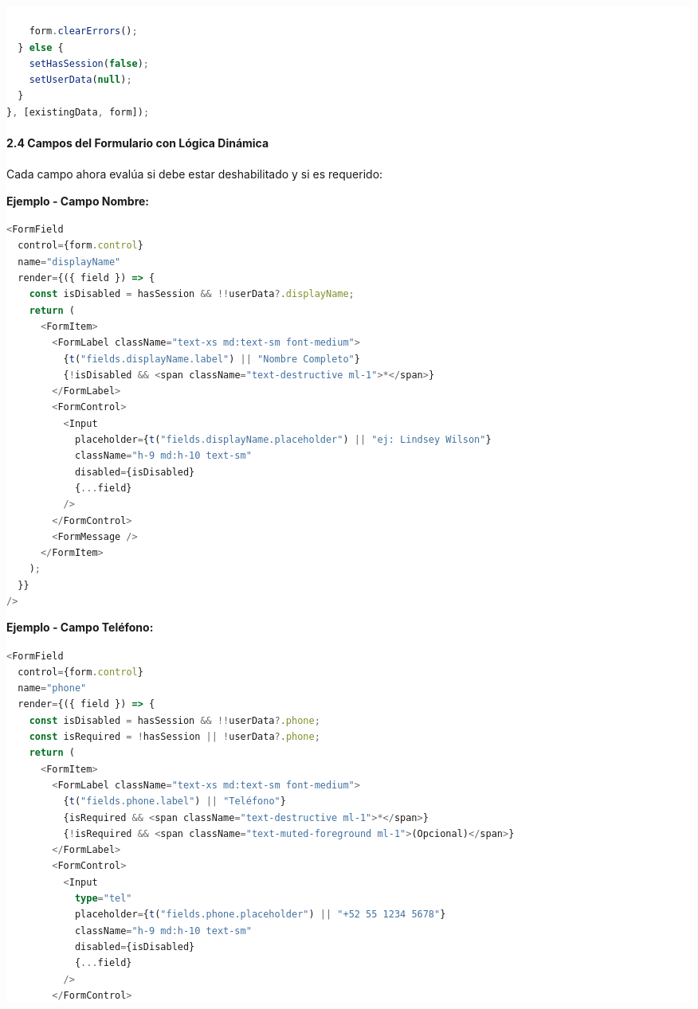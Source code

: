 ```typescript

    form.clearErrors();
  } else {
    setHasSession(false);
    setUserData(null);
  }
}, [existingData, form]);
```

#### 2.4 Campos del Formulario con Lógica Dinámica

Cada campo ahora evalúa si debe estar deshabilitado y si es requerido:

**Ejemplo - Campo Nombre:**
```typescript
<FormField
  control={form.control}
  name="displayName"
  render={({ field }) => {
    const isDisabled = hasSession && !!userData?.displayName;
    return (
      <FormItem>
        <FormLabel className="text-xs md:text-sm font-medium">
          {t("fields.displayName.label") || "Nombre Completo"}
          {!isDisabled && <span className="text-destructive ml-1">*</span>}
        </FormLabel>
        <FormControl>
          <Input
            placeholder={t("fields.displayName.placeholder") || "ej: Lindsey Wilson"}
            className="h-9 md:h-10 text-sm"
            disabled={isDisabled}
            {...field}
          />
        </FormControl>
        <FormMessage />
      </FormItem>
    );
  }}
/>
```

**Ejemplo - Campo Teléfono:**
```typescript
<FormField
  control={form.control}
  name="phone"
  render={({ field }) => {
    const isDisabled = hasSession && !!userData?.phone;
    const isRequired = !hasSession || !userData?.phone;
    return (
      <FormItem>
        <FormLabel className="text-xs md:text-sm font-medium">
          {t("fields.phone.label") || "Teléfono"}
          {isRequired && <span className="text-destructive ml-1">*</span>}
          {!isRequired && <span className="text-muted-foreground ml-1">(Opcional)</span>}
        </FormLabel>
        <FormControl>
          <Input
            type="tel"
            placeholder={t("fields.phone.placeholder") || "+52 55 1234 5678"}
            className="h-9 md:h-10 text-sm"
            disabled={isDisabled}
            {...field}
          />
        </FormControl>
```